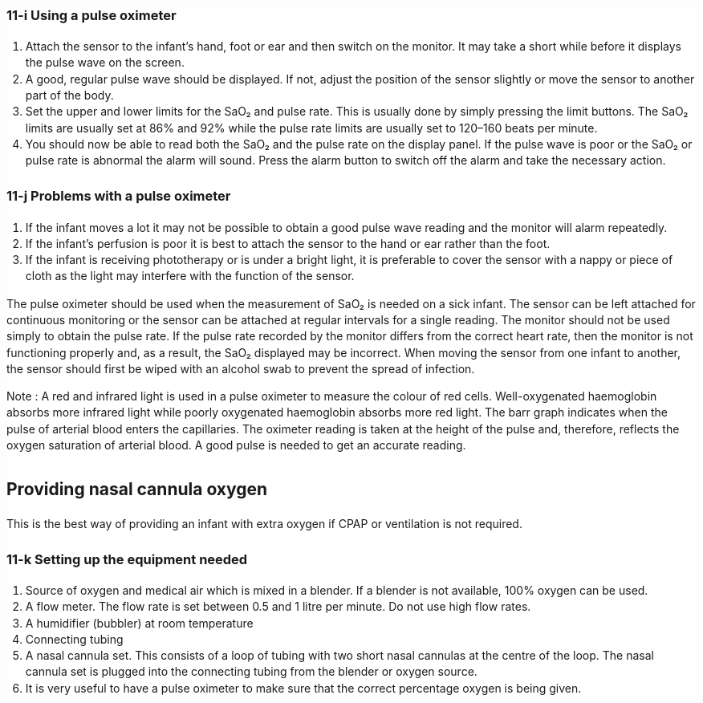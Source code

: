 ### 11-i Using a pulse oximeter

1. Attach the sensor to the infant’s hand, foot or ear and then switch on the monitor. It may take a short while before it displays the pulse wave on the screen.
2. A good, regular pulse wave should be displayed. If not, adjust the position of the sensor slightly or move the sensor to another part of the body.
3. Set the upper and lower limits for the SaO₂ and pulse rate. This is usually done by simply pressing the limit buttons. The SaO₂ limits are usually set at 86% and 92% while the pulse rate limits are usually set to 120–160 beats per minute.
4. You should now be able to read both the SaO₂ and the pulse rate on the display panel. If the pulse wave is poor or the SaO₂ or pulse rate is abnormal the alarm will sound. Press the alarm button to switch off the alarm and take the necessary action.

### 11-j Problems with a pulse oximeter

1. If the infant moves a lot it may not be poss­ible to obtain a good pulse wave reading and the monitor will alarm repeatedly.
2. If the infant’s perfusion is poor it is best to attach the sensor to the hand or ear rather than the foot.
3. If the infant is receiving phototherapy or is under a bright light, it is preferable to cover the sensor with a nappy or piece of cloth as the light may interfere with the function of the sensor.

The pulse oximeter should be used when the measurement of SaO₂ is needed on a sick infant. The sensor can be left attached for continuous monitoring or the sensor can be attached at regular intervals for a single reading. The monitor should not be used simply to obtain the pulse rate. If the pulse rate recorded by the monitor differs from the correct heart rate, then the monitor is not functioning properly and, as a result, the SaO₂ displayed may be incorrect. When moving the sensor from one infant to another, the sensor should first be wiped with an alcohol swab to prevent the spread of infection.

Note
:	A red and infrared light is used in a pulse oximeter to measure the colour of red cells. Well-oxygenated haemoglobin absorbs more infrared light while poorly oxygenated haemoglobin absorbs more red light. The barr graph indicates when the pulse of arterial blood enters the capillaries. The oximeter reading is taken at the height of the pulse and, therefore, reflects the oxygen saturation of arterial blood. A good pulse is needed to get an accurate reading.

## Providing nasal cannula oxygen

This is the best way of providing an infant with extra oxygen if CPAP or ventilation is not required.

### 11-k Setting up the equipment needed

1. Source of oxygen and medical air which is mixed in a blender. If a blender is not available, 100% oxygen can be used.
2. A flow meter. The flow rate is set between 0.5 and 1 litre per minute. Do not use high flow rates.
3. A humidifier (bubbler) at room temperature
4. Connecting tubing
5. A nasal cannula set. This consists of a loop of tubing with two short nasal cannulas at the centre of the loop. The nasal cannula set is plugged into the connecting tubing from the blender or oxygen source.
6. It is very useful to have a pulse oximeter to make sure that the correct percentage oxygen is being given.
